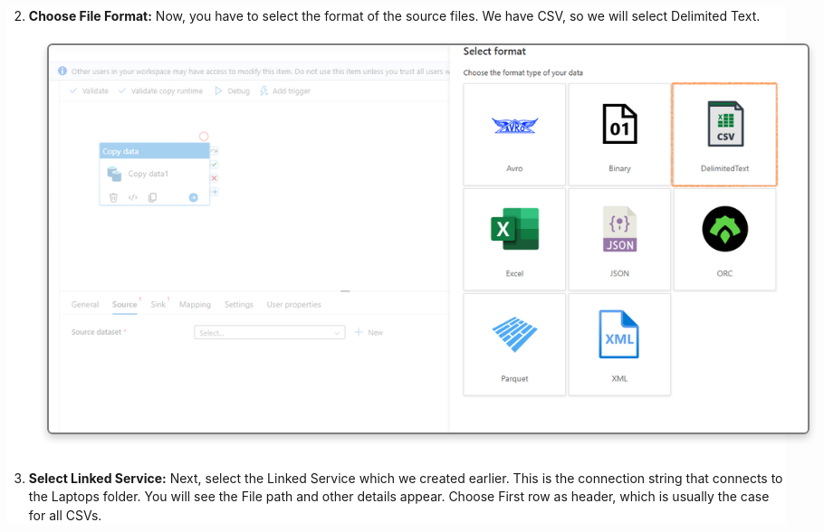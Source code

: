 
2. **Choose File Format:** Now, you have to select the format of the source files. We have CSV, so we will select Delimited Text.
<img src="images\image-24.png" alt="alt text" style="
    border: 2px solid gray;
    border-radius: 6px;
    box-shadow: 0px 4px 8px rgba(0, 0, 0, 0.2);
    margin: 20px;
    padding: 1px;
    width: auto; /* Maintain aspect ratio */
    height: auto; /* Maintain aspect ratio */
    transition: transform 0.2s;
" onmouseover="this.style.transform='scale(1.5)'" onmouseout="this.style.transform='scale(1)'"/>


3. **Select Linked Service:** Next, select the Linked Service which we created earlier. This is the connection string that connects to the Laptops folder. You will see the File path and other details appear. Choose First row as header, which is usually the case for all CSVs.